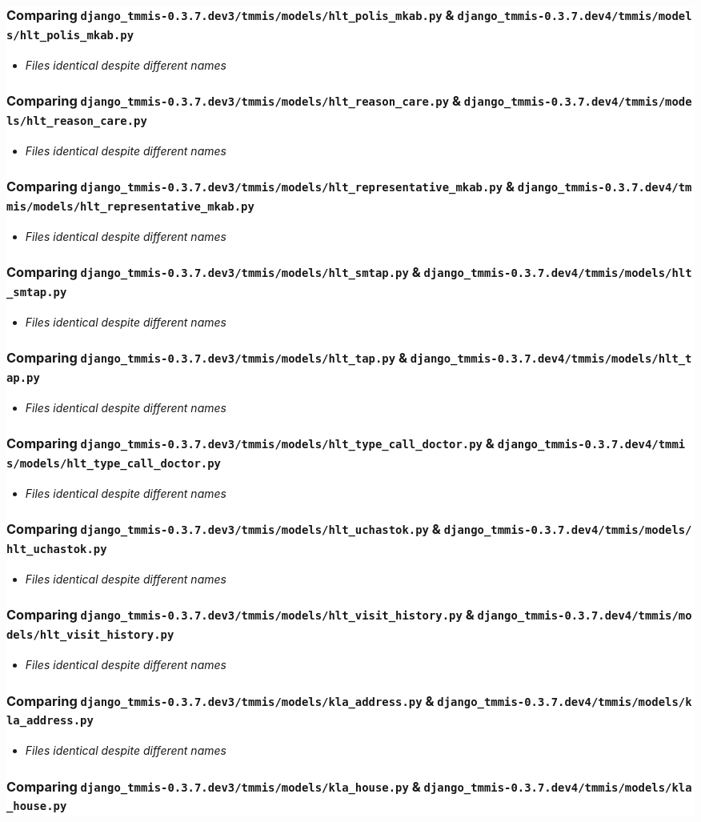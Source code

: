 ### Comparing `django_tmmis-0.3.7.dev3/tmmis/models/hlt_polis_mkab.py` & `django_tmmis-0.3.7.dev4/tmmis/models/hlt_polis_mkab.py`

 * *Files identical despite different names*

### Comparing `django_tmmis-0.3.7.dev3/tmmis/models/hlt_reason_care.py` & `django_tmmis-0.3.7.dev4/tmmis/models/hlt_reason_care.py`

 * *Files identical despite different names*

### Comparing `django_tmmis-0.3.7.dev3/tmmis/models/hlt_representative_mkab.py` & `django_tmmis-0.3.7.dev4/tmmis/models/hlt_representative_mkab.py`

 * *Files identical despite different names*

### Comparing `django_tmmis-0.3.7.dev3/tmmis/models/hlt_smtap.py` & `django_tmmis-0.3.7.dev4/tmmis/models/hlt_smtap.py`

 * *Files identical despite different names*

### Comparing `django_tmmis-0.3.7.dev3/tmmis/models/hlt_tap.py` & `django_tmmis-0.3.7.dev4/tmmis/models/hlt_tap.py`

 * *Files identical despite different names*

### Comparing `django_tmmis-0.3.7.dev3/tmmis/models/hlt_type_call_doctor.py` & `django_tmmis-0.3.7.dev4/tmmis/models/hlt_type_call_doctor.py`

 * *Files identical despite different names*

### Comparing `django_tmmis-0.3.7.dev3/tmmis/models/hlt_uchastok.py` & `django_tmmis-0.3.7.dev4/tmmis/models/hlt_uchastok.py`

 * *Files identical despite different names*

### Comparing `django_tmmis-0.3.7.dev3/tmmis/models/hlt_visit_history.py` & `django_tmmis-0.3.7.dev4/tmmis/models/hlt_visit_history.py`

 * *Files identical despite different names*

### Comparing `django_tmmis-0.3.7.dev3/tmmis/models/kla_address.py` & `django_tmmis-0.3.7.dev4/tmmis/models/kla_address.py`

 * *Files identical despite different names*

### Comparing `django_tmmis-0.3.7.dev3/tmmis/models/kla_house.py` & `django_tmmis-0.3.7.dev4/tmmis/models/kla_house.py`
